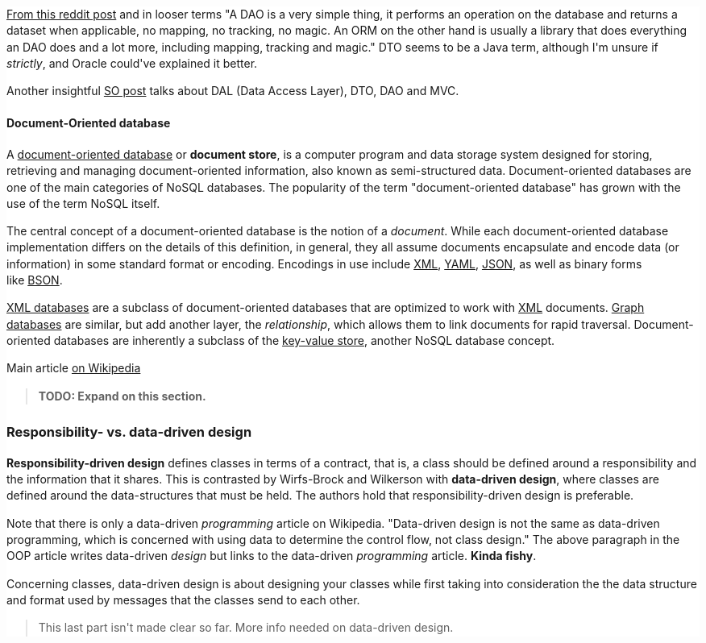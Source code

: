 [From this reddit post](https://www.reddit.com/r/learnprogramming/comments/183mhe8/can_it_be_said_that_dao_or_data_access_object_is/) and in looser terms "A DAO is a very simple thing, it performs an operation on the database and returns a dataset when applicable, no mapping, no tracking, no magic. An ORM on the other hand is usually a library that does everything an DAO does and a lot more, including mapping, tracking and magic." DTO seems to be a Java term, although I'm unsure if _strictly_, and Oracle could've explained it better.

Another insightful [SO post](https://stackoverflow.com/questions/37644957/what-is-the-difference-between-dal-dto-and-dao-in-a-3-tier-architecture-style-i) talks about DAL (Data Access Layer), DTO, DAO and MVC.

#### Document-Oriented database

A [document-oriented database](https://en.wikipedia.org/wiki/Document-oriented_database) or **document store**, is a computer program and data storage system designed for storing, retrieving and managing document-oriented information, also known as semi-structured data. Document-oriented databases are one of the main categories of NoSQL databases. The popularity of the term "document-oriented database" has grown with the use of the term NoSQL itself.

The central concept of a document-oriented database is the notion of a _document_. While each document-oriented database implementation differs on the details of this definition, in general, they all assume documents encapsulate and encode data (or information) in some standard format or encoding. Encodings in use include [XML](https://en.wikipedia.org/wiki/XML "XML"), [YAML](https://en.wikipedia.org/wiki/YAML "YAML"), [JSON](https://en.wikipedia.org/wiki/JSON "JSON"), as well as binary forms like [BSON](https://en.wikipedia.org/wiki/BSON "BSON").

[XML databases](https://en.wikipedia.org/wiki/XML_database "XML database") are a subclass of document-oriented databases that are optimized to work with [XML](https://en.wikipedia.org/wiki/XML "XML") documents. [Graph databases](https://en.wikipedia.org/wiki/Graph_databases "Graph databases") are similar, but add another layer, the _relationship_, which allows them to link documents for rapid traversal. Document-oriented databases are inherently a subclass of the [key-value store](https://en.wikipedia.org/wiki/Key-value_database "Key-value database"), another NoSQL database concept.

Main article [on Wikipedia](https://en.wikipedia.org/wiki/Document-oriented_database)

> **TODO: Expand on this section.**

### Responsibility- vs. data-driven design

**Responsibility-driven design** defines classes in terms of a contract, that is, a class should be defined around a responsibility and the information that it shares. This is contrasted by Wirfs-Brock and Wilkerson with **data-driven design**, where classes are defined around the data-structures that must be held. The authors hold that responsibility-driven design is preferable.

Note that there is only a data-driven _programming_ article on Wikipedia. "Data-driven design is not the same as data-driven programming, which is concerned with using data to determine the control flow, not class design." The above paragraph in the OOP article writes data-driven _design_ but links to the data-driven _programming_ article. **Kinda fishy**.

Concerning classes, data-driven design is about designing your classes while first taking into consideration the the data structure and format used by messages that the classes send to each other.

> This last part isn't made clear so far. More info needed on data-driven design.
